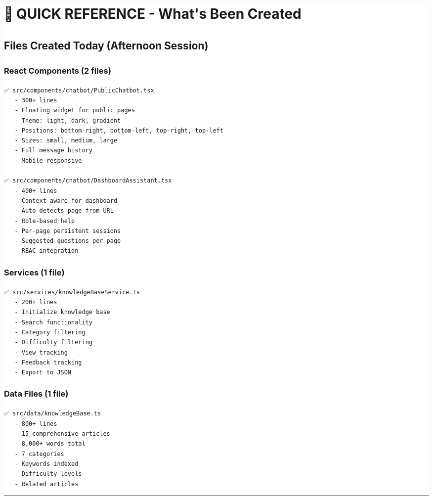 # 🎯 QUICK REFERENCE - What's Been Created

## Files Created Today (Afternoon Session)

### React Components (2 files)
```
✅ src/components/chatbot/PublicChatbot.tsx
   - 300+ lines
   - Floating widget for public pages
   - Theme: light, dark, gradient
   - Positions: bottom-right, bottom-left, top-right, top-left
   - Sizes: small, medium, large
   - Full message history
   - Mobile responsive

✅ src/components/chatbot/DashboardAssistant.tsx
   - 400+ lines
   - Context-aware for dashboard
   - Auto-detects page from URL
   - Role-based help
   - Per-page persistent sessions
   - Suggested questions per page
   - RBAC integration
```

### Services (1 file)
```
✅ src/services/knowledgeBaseService.ts
   - 200+ lines
   - Initialize knowledge base
   - Search functionality
   - Category filtering
   - Difficulty filtering
   - View tracking
   - Feedback tracking
   - Export to JSON
```

### Data Files (1 file)
```
✅ src/data/knowledgeBase.ts
   - 800+ lines
   - 15 comprehensive articles
   - 8,000+ words total
   - 7 categories
   - Keywords indexed
   - Difficulty levels
   - Related articles
```

---